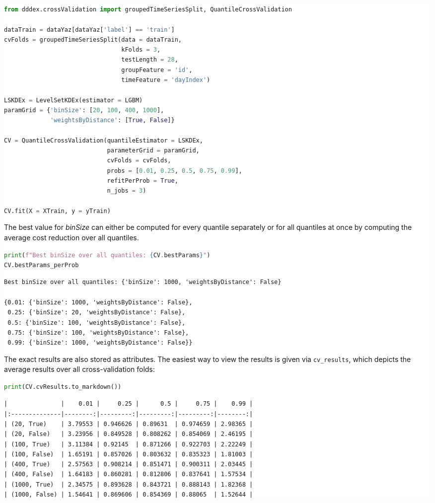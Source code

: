 ``` python
from dddex.crossValidation import groupedTimeSeriesSplit, QuantileCrossValidation

dataTrain = dataYaz[dataYaz['label'] == 'train']
cvFolds = groupedTimeSeriesSplit(data = dataTrain, 
                                 kFolds = 3,
                                 testLength = 28,
                                 groupFeature = 'id',
                                 timeFeature = 'dayIndex')

LSKDEx = LevelSetKDEx(estimator = LGBM)
paramGrid = {'binSize': [20, 100, 400, 1000],
             'weightsByDistance': [True, False]}

CV = QuantileCrossValidation(quantileEstimator = LSKDEx,
                             parameterGrid = paramGrid,
                             cvFolds = cvFolds,
                             probs = [0.01, 0.25, 0.5, 0.75, 0.99],
                             refitPerProb = True,
                             n_jobs = 3)

CV.fit(X = XTrain, y = yTrain)
```

The best value for *binSize* can either be computed for every quantile
separately or for all quantiles at once by computing the average cost
reduction over all quantiles.

``` python
print(f"Best binSize over all quantiles: {CV.bestParams}")
CV.bestParams_perProb
```

    Best binSize over all quantiles: {'binSize': 1000, 'weightsByDistance': False}

    {0.01: {'binSize': 1000, 'weightsByDistance': False},
     0.25: {'binSize': 20, 'weightsByDistance': False},
     0.5: {'binSize': 100, 'weightsByDistance': False},
     0.75: {'binSize': 100, 'weightsByDistance': False},
     0.99: {'binSize': 1000, 'weightsByDistance': False}}

The exact results are also stored as attributes. The easiest way to view
the results is given via `cv_results`, which depicts the average results
over all cross-validation folds:

``` python
print(CV.cvResults.to_markdown())
```

    |               |    0.01 |     0.25 |      0.5 |     0.75 |    0.99 |
    |:--------------|--------:|---------:|---------:|---------:|--------:|
    | (20, True)    | 3.79553 | 0.946626 | 0.89631  | 0.974659 | 2.98365 |
    | (20, False)   | 3.23956 | 0.849528 | 0.808262 | 0.854069 | 2.46195 |
    | (100, True)   | 3.11384 | 0.92145  | 0.871266 | 0.922703 | 2.22249 |
    | (100, False)  | 1.65191 | 0.857026 | 0.803632 | 0.835323 | 1.81003 |
    | (400, True)   | 2.57563 | 0.908214 | 0.851471 | 0.900311 | 2.03445 |
    | (400, False)  | 1.64183 | 0.860281 | 0.812806 | 0.837641 | 1.57534 |
    | (1000, True)  | 2.34575 | 0.893628 | 0.843721 | 0.888143 | 1.82368 |
    | (1000, False) | 1.54641 | 0.869606 | 0.854369 | 0.88065  | 1.52644 |
